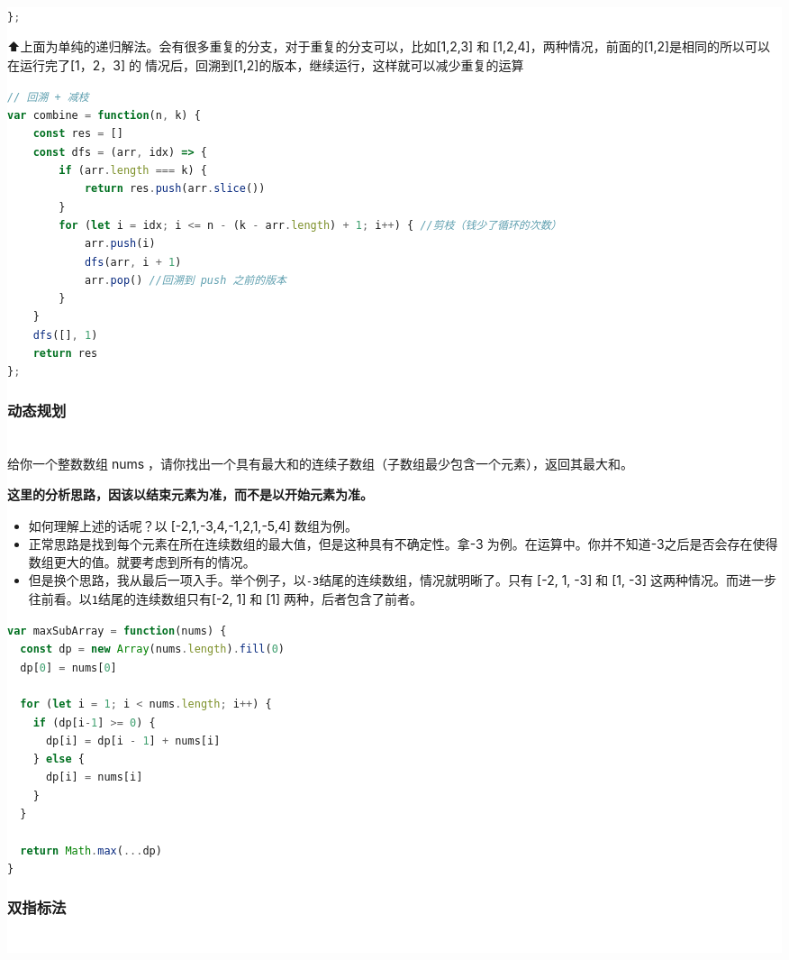 ```js
};
```
⬆️上面为单纯的递归解法。会有很多重复的分支，对于重复的分支可以，比如[1,2,3] 和 [1,2,4]，两种情况，前面的[1,2]是相同的所以可以在运行完了[1，2，3] 的 情况后，回溯到[1,2]的版本，继续运行，这样就可以减少重复的运算

```js
// 回溯 + 减枝
var combine = function(n, k) {
    const res = []
    const dfs = (arr, idx) => {
        if (arr.length === k) {
            return res.push(arr.slice())
        }
        for (let i = idx; i <= n - (k - arr.length) + 1; i++) { //剪枝（钱少了循环的次数）
            arr.push(i)
            dfs(arr, i + 1)
            arr.pop() //回溯到 push 之前的版本
        }
    }
    dfs([], 1)
    return res
};
```


### 动态规划
<br/>
<tag name="demo1"/>
给你一个整数数组 nums ，请你找出一个具有最大和的连续子数组（子数组最少包含一个元素），返回其最大和。

**这里的分析思路，因该以结束元素为准，而不是以开始元素为准。**
- 如何理解上述的话呢？以 [-2,1,-3,4,-1,2,1,-5,4] 数组为例。
- 正常思路是找到每个元素在所在连续数组的最大值，但是这种具有不确定性。拿-3 为例。在运算中。你并不知道-3之后是否会存在使得数组更大的值。就要考虑到所有的情况。
- 但是换个思路，我从最后一项入手。举个例子，以`-3`结尾的连续数组，情况就明晰了。只有 [-2, 1, -3] 和 [1, -3] 这两种情况。而进一步往前看。以`1`结尾的连续数组只有[-2, 1] 和 [1] 两种，后者包含了前者。

```js
var maxSubArray = function(nums) {
  const dp = new Array(nums.length).fill(0)
  dp[0] = nums[0]

  for (let i = 1; i < nums.length; i++) {
    if (dp[i-1] >= 0) {
      dp[i] = dp[i - 1] + nums[i]
    } else {
      dp[i] = nums[i]
    }
  }

  return Math.max(...dp)
}
```
### 双指标法
<br />
<tag name="demo1" />
